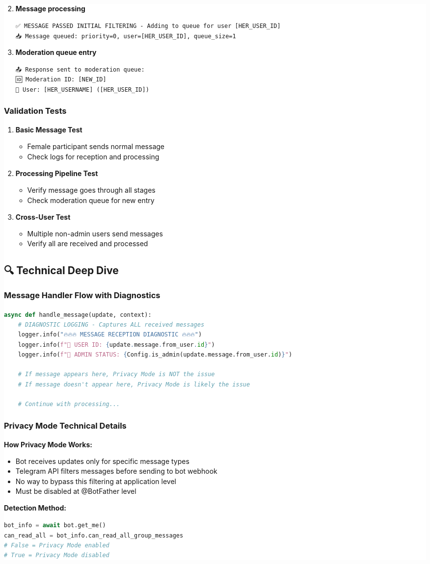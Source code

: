 2. **Message processing**
   ```
   ✅ MESSAGE PASSED INITIAL FILTERING - Adding to queue for user [HER_USER_ID]
   📥 Message queued: priority=0, user=[HER_USER_ID], queue_size=1
   ```

3. **Moderation queue entry**
   ```
   📤 Response sent to moderation queue:
   🆔 Moderation ID: [NEW_ID]
   👤 User: [HER_USERNAME] ([HER_USER_ID])
   ```

### Validation Tests

1. **Basic Message Test**
   - Female participant sends normal message
   - Check logs for reception and processing

2. **Processing Pipeline Test**
   - Verify message goes through all stages
   - Check moderation queue for new entry

3. **Cross-User Test**
   - Multiple non-admin users send messages
   - Verify all are received and processed

## 🔍 Technical Deep Dive

### Message Handler Flow with Diagnostics

```python
async def handle_message(update, context):
    # DIAGNOSTIC LOGGING - Captures ALL received messages
    logger.info("🔥🔥🔥 MESSAGE RECEPTION DIAGNOSTIC 🔥🔥🔥")
    logger.info(f"👤 USER ID: {update.message.from_user.id}")
    logger.info(f"🔑 ADMIN STATUS: {Config.is_admin(update.message.from_user.id)}")

    # If message appears here, Privacy Mode is NOT the issue
    # If message doesn't appear here, Privacy Mode is likely the issue

    # Continue with processing...
```

### Privacy Mode Technical Details

**How Privacy Mode Works:**
- Bot receives updates only for specific message types
- Telegram API filters messages before sending to bot webhook
- No way to bypass this filtering at application level
- Must be disabled at @BotFather level

**Detection Method:**
```python
bot_info = await bot.get_me()
can_read_all = bot_info.can_read_all_group_messages
# False = Privacy Mode enabled
# True = Privacy Mode disabled
```
